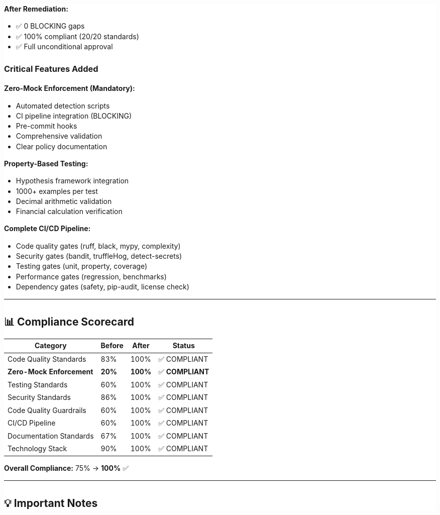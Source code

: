 **After Remediation:**
- ✅ 0 BLOCKING gaps
- ✅ 100% compliant (20/20 standards)
- ✅ Full unconditional approval

### Critical Features Added

**Zero-Mock Enforcement (Mandatory):**
- Automated detection scripts
- CI pipeline integration (BLOCKING)
- Pre-commit hooks
- Comprehensive validation
- Clear policy documentation

**Property-Based Testing:**
- Hypothesis framework integration
- 1000+ examples per test
- Decimal arithmetic validation
- Financial calculation verification

**Complete CI/CD Pipeline:**
- Code quality gates (ruff, black, mypy, complexity)
- Security gates (bandit, truffleHog, detect-secrets)
- Testing gates (unit, property, coverage)
- Performance gates (regression, benchmarks)
- Dependency gates (safety, pip-audit, license check)

---

## 📊 Compliance Scorecard

| Category | Before | After | Status |
|----------|--------|-------|--------|
| Code Quality Standards | 83% | 100% | ✅ COMPLIANT |
| **Zero-Mock Enforcement** | **20%** | **100%** | ✅ **COMPLIANT** |
| Testing Standards | 60% | 100% | ✅ COMPLIANT |
| Security Standards | 86% | 100% | ✅ COMPLIANT |
| Code Quality Guardrails | 60% | 100% | ✅ COMPLIANT |
| CI/CD Pipeline | 60% | 100% | ✅ COMPLIANT |
| Documentation Standards | 67% | 100% | ✅ COMPLIANT |
| Technology Stack | 90% | 100% | ✅ COMPLIANT |

**Overall Compliance:** 75% → **100%** ✅

---

## 💡 Important Notes

